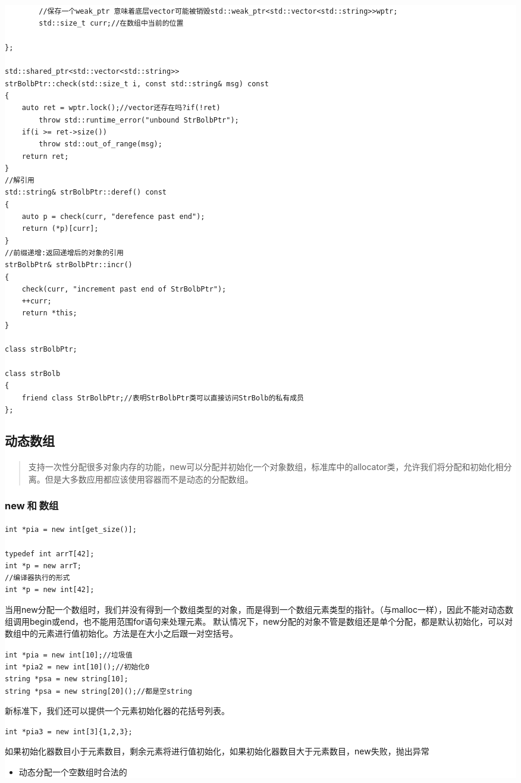 ```
        //保存一个weak_ptr 意味着底层vector可能被销毁std::weak_ptr<std::vector<std::string>>wptr;
        std::size_t curr;//在数组中当前的位置
        
};

std::shared_ptr<std::vector<std::string>>
strBolbPtr::check(std::size_t i, const std::string& msg) const
{
    auto ret = wptr.lock();//vector还存在吗?if(!ret)
        throw std::runtime_error("unbound StrBolbPtr");
    if(i >= ret->size())
        throw std::out_of_range(msg);
    return ret;
}
//解引用
std::string& strBolbPtr::deref() const
{
	auto p = check(curr, "derefence past end");
	return (*p)[curr];
}
//前缀递增:返回递增后的对象的引用
strBolbPtr& strBolbPtr::incr()
{
	check(curr, "increment past end of StrBolbPtr");
	++curr;
	return *this;
}

class strBolbPtr;

class strBolb
{
	friend class StrBolbPtr;//表明StrBolbPtr类可以直接访问StrBolb的私有成员
};
```
## 动态数组
> 支持一次性分配很多对象内存的功能，new可以分配并初始化一个对象数组，标准库中的allocator类，允许我们将分配和初始化相分离。但是大多数应用都应该使用容器而不是动态的分配数组。
### new 和 数组
```
int *pia = new int[get_size()];

typedef int arrT[42];
int *p = new arrT;
//编译器执行的形式
int *p = new int[42];
```
当用new分配一个数组时，我们并没有得到一个数组类型的对象，而是得到一个数组元素类型的指针。（与malloc一样），因此不能对动态数组调用begin或end，也不能用范围for语句来处理元素。
默认情况下，new分配的对象不管是数组还是单个分配，都是默认初始化，可以对数组中的元素进行值初始化。方法是在大小之后跟一对空括号。
```
int *pia = new int[10];//垃圾值
int *pia2 = new int[10]();//初始化0
string *psa = new string[10];
string *psa = new string[20]();//都是空string
```
新标准下，我们还可以提供一个元素初始化器的花括号列表。
```
int *pia3 = new int[3]{1,2,3};
```
如果初始化器数目小于元素数目，剩余元素将进行值初始化，如果初始化器数目大于元素数目，new失败，抛出异常
* 动态分配一个空数组时合法的
